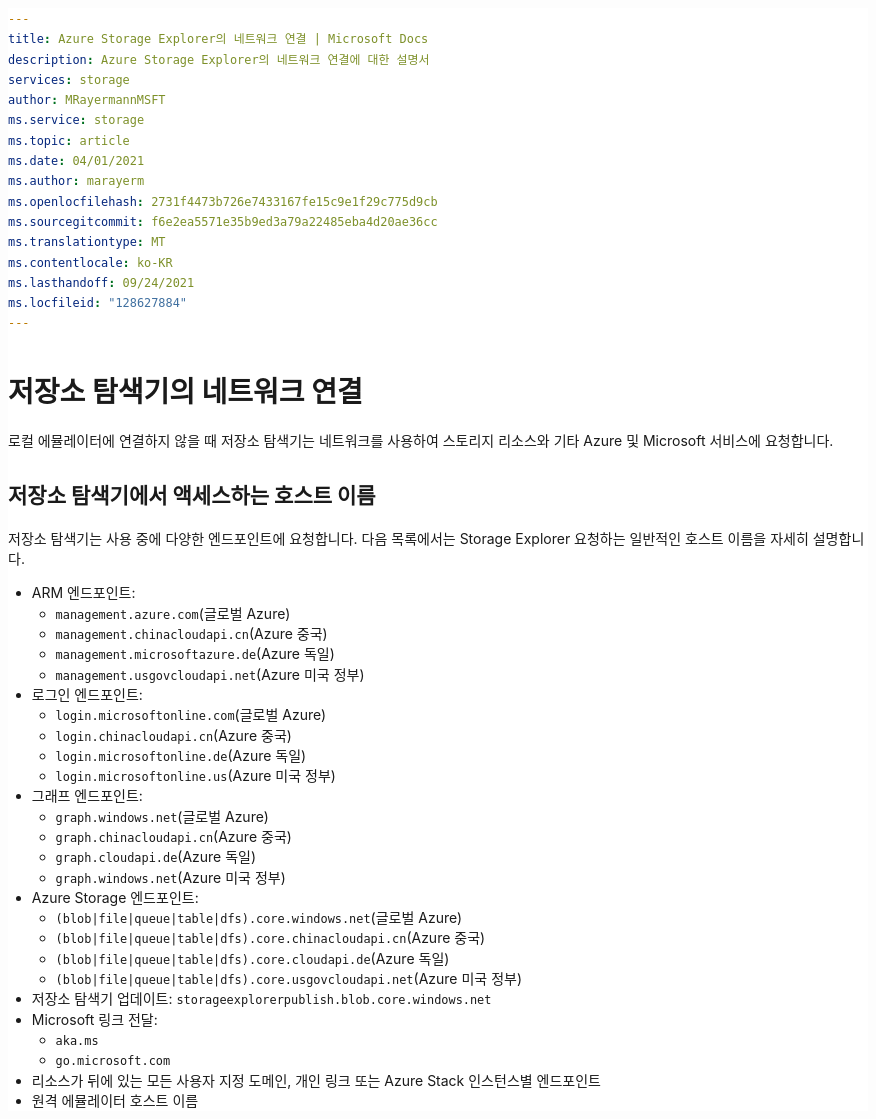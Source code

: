 ```yaml
---
title: Azure Storage Explorer의 네트워크 연결 | Microsoft Docs
description: Azure Storage Explorer의 네트워크 연결에 대한 설명서
services: storage
author: MRayermannMSFT
ms.service: storage
ms.topic: article
ms.date: 04/01/2021
ms.author: marayerm
ms.openlocfilehash: 2731f4473b726e7433167fe15c9e1f29c775d9cb
ms.sourcegitcommit: f6e2ea5571e35b9ed3a79a22485eba4d20ae36cc
ms.translationtype: MT
ms.contentlocale: ko-KR
ms.lasthandoff: 09/24/2021
ms.locfileid: "128627884"
---
```

# <a name="network-connections-in-storage-explorer"></a>저장소 탐색기의 네트워크 연결

로컬 에뮬레이터에 연결하지 않을 때 저장소 탐색기는 네트워크를 사용하여 스토리지 리소스와 기타 Azure 및 Microsoft 서비스에 요청합니다.

## <a name="hostnames-accessed-by-storage-explorer"></a>저장소 탐색기에서 액세스하는 호스트 이름

저장소 탐색기는 사용 중에 다양한 엔드포인트에 요청합니다. 다음 목록에서는 Storage Explorer 요청하는 일반적인 호스트 이름을 자세히 설명합니다.

- ARM 엔드포인트:
  - `management.azure.com`(글로벌 Azure)
  - `management.chinacloudapi.cn`(Azure 중국)
  - `management.microsoftazure.de`(Azure 독일)
  - `management.usgovcloudapi.net`(Azure 미국 정부)
- 로그인 엔드포인트:
  - `login.microsoftonline.com`(글로벌 Azure)
  - `login.chinacloudapi.cn`(Azure 중국)
  - `login.microsoftonline.de`(Azure 독일)
  - `login.microsoftonline.us`(Azure 미국 정부)
- 그래프 엔드포인트:
  - `graph.windows.net`(글로벌 Azure)
  - `graph.chinacloudapi.cn`(Azure 중국)
  - `graph.cloudapi.de`(Azure 독일)
  - `graph.windows.net`(Azure 미국 정부)
- Azure Storage 엔드포인트:
  - `(blob|file|queue|table|dfs).core.windows.net`(글로벌 Azure)
  - `(blob|file|queue|table|dfs).core.chinacloudapi.cn`(Azure 중국)
  - `(blob|file|queue|table|dfs).core.cloudapi.de`(Azure 독일)
  - `(blob|file|queue|table|dfs).core.usgovcloudapi.net`(Azure 미국 정부)
- 저장소 탐색기 업데이트: `storageexplorerpublish.blob.core.windows.net`
- Microsoft 링크 전달:
  - `aka.ms`
  - `go.microsoft.com`
- 리소스가 뒤에 있는 모든 사용자 지정 도메인, 개인 링크 또는 Azure Stack 인스턴스별 엔드포인트
- 원격 에뮬레이터 호스트 이름
